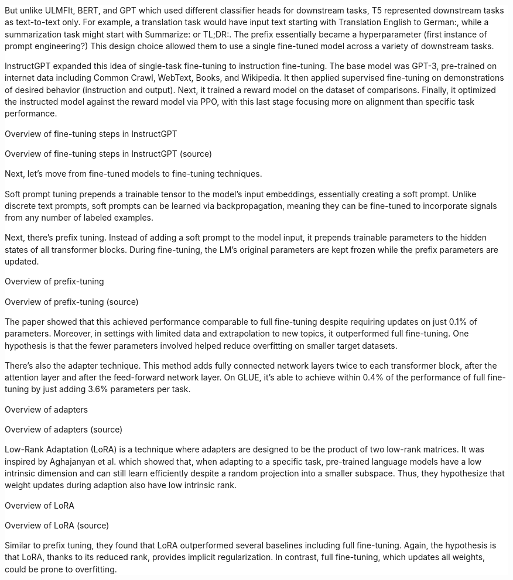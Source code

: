 But unlike ULMFIt, BERT, and GPT which used different classifier heads for downstream tasks, T5 represented downstream tasks as text-to-text only. For example, a translation task would have input text starting with Translation English to German:, while a summarization task might start with Summarize: or TL;DR:. The prefix essentially became a hyperparameter (first instance of prompt engineering?) This design choice allowed them to use a single fine-tuned model across a variety of downstream tasks.

InstructGPT expanded this idea of single-task fine-tuning to instruction fine-tuning. The base model was GPT-3, pre-trained on internet data including Common Crawl, WebText, Books, and Wikipedia. It then applied supervised fine-tuning on demonstrations of desired behavior (instruction and output). Next, it trained a reward model on the dataset of comparisons. Finally, it optimized the instructed model against the reward model via PPO, with this last stage focusing more on alignment than specific task performance.

Overview of fine-tuning steps in InstructGPT

Overview of fine-tuning steps in InstructGPT (source)

Next, let’s move from fine-tuned models to fine-tuning techniques.

Soft prompt tuning prepends a trainable tensor to the model’s input embeddings, essentially creating a soft prompt. Unlike discrete text prompts, soft prompts can be learned via backpropagation, meaning they can be fine-tuned to incorporate signals from any number of labeled examples.

Next, there’s prefix tuning. Instead of adding a soft prompt to the model input, it prepends trainable parameters to the hidden states of all transformer blocks. During fine-tuning, the LM’s original parameters are kept frozen while the prefix parameters are updated.

Overview of prefix-tuning

Overview of prefix-tuning (source)

The paper showed that this achieved performance comparable to full fine-tuning despite requiring updates on just 0.1% of parameters. Moreover, in settings with limited data and extrapolation to new topics, it outperformed full fine-tuning. One hypothesis is that the fewer parameters involved helped reduce overfitting on smaller target datasets.

There’s also the adapter technique. This method adds fully connected network layers twice to each transformer block, after the attention layer and after the feed-forward network layer. On GLUE, it’s able to achieve within 0.4% of the performance of full fine-tuning by just adding 3.6% parameters per task.

Overview of adapters

Overview of adapters (source)

Low-Rank Adaptation (LoRA) is a technique where adapters are designed to be the product of two low-rank matrices. It was inspired by Aghajanyan et al. which showed that, when adapting to a specific task, pre-trained language models have a low intrinsic dimension and can still learn efficiently despite a random projection into a smaller subspace. Thus, they hypothesize that weight updates during adaption also have low intrinsic rank.

Overview of LoRA

Overview of LoRA (source)

Similar to prefix tuning, they found that LoRA outperformed several baselines including full fine-tuning. Again, the hypothesis is that LoRA, thanks to its reduced rank, provides implicit regularization. In contrast, full fine-tuning, which updates all weights, could be prone to overfitting.
